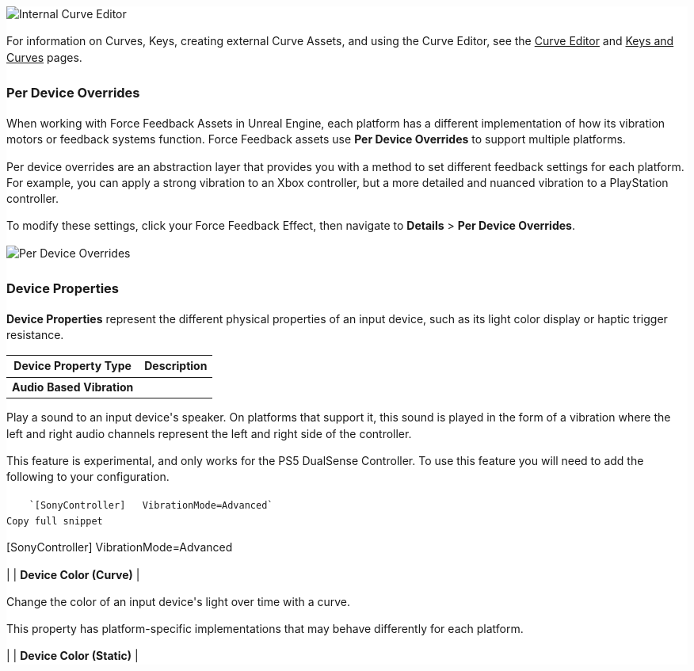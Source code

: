 ![Internal Curve Editor](https://d1iv7db44yhgxn.cloudfront.net/documentation/images/cff81e42-3c5e-4add-ac8a-4489fef935fa/curveeditor.png)

For information on Curves, Keys, creating external Curve Assets, and using the Curve Editor, see the [Curve Editor](/documentation/en-us/unreal-engine/animation-curve-editor-in-unreal-engine) and [Keys and Curves](/documentation/en-us/unreal-engine/keys-and-curves-in-unreal-engine) pages.

### Per Device Overrides

When working with Force Feedback Assets in Unreal Engine, each platform has a different implementation of how its vibration motors or feedback systems function. Force Feedback assets use **Per Device Overrides** to support multiple platforms.

Per device overrides are an abstraction layer that provides you with a method to set different feedback settings for each platform. For example, you can apply a strong vibration to an Xbox controller, but a more detailed and nuanced vibration to a PlayStation controller.

To modify these settings, click your Force Feedback Effect, then navigate to **Details** > **Per Device Overrides**.

![Per Device Overrides](https://d1iv7db44yhgxn.cloudfront.net/documentation/images/e436cb85-c92c-42f0-980a-7644c0648bed/perdeviceoverrides.png)

### Device Properties

**Device Properties** represent the different physical properties of an input device, such as its light color display or haptic trigger resistance.

| Device Property Type | Description |
| --- | --- |
| **Audio Based Vibration** | 
Play a sound to an input device's speaker. On platforms that support it, this sound is played in the form of a vibration where the left and right audio channels represent the left and right side of the controller.

This feature is experimental, and only works for the PS5 DualSense Controller. To use this feature you will need to add the following to your configuration.

```
	`[SonyController] 	VibrationMode=Advanced`
Copy full snippet
```
\[SonyController\] VibrationMode=Advanced

 |
| **Device Color (Curve)** | 

Change the color of an input device's light over time with a curve.

This property has platform-specific implementations that may behave differently for each platform.



 |
| **Device Color (Static)** | 
